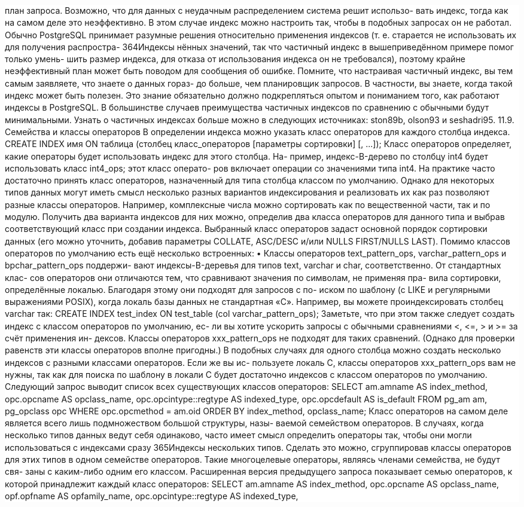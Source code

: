 план запроса. Возможно, что для данных с неудачным распределением система решит использо-
вать индекс, тогда как на самом деле это неэффективно. В этом случае индекс можно настроить
так, чтобы в подобных запросах он не работал. Обычно PostgreSQL принимает разумные решения
относительно применения индексов (т. е. старается не использовать их для получения распростра-
364Индексы
нённых значений, так что частичный индекс в вышеприведённом примере помог только умень-
шить размер индекса, для отказа от использования индекса он не требовался), поэтому крайне
неэффективный план может быть поводом для сообщения об ошибке.
Помните, что настраивая частичный индекс, вы тем самым заявляете, что знаете о данных гораз-
до больше, чем планировщик запросов. В частности, вы знаете, когда такой индекс может быть
полезен. Это знание обязательно должно подкрепляться опытом и пониманием того, как работают
индексы в PostgreSQL. В большинстве случаев преимущества частичных индексов по сравнению
с обычными будут минимальными.
Узнать о частичных индексах больше можно в следующих источниках: ston89b, olson93 и
seshadri95.
11.9. Семейства и классы операторов
В определении индекса можно указать класс операторов для каждого столбца индекса.
CREATE INDEX имя ON таблица (столбец класс_операторов [параметры сортировки] [, ...]);
Класс операторов определяет, какие операторы будет использовать индекс для этого столбца. На-
пример, индекс-B-дерево по столбцу int4 будет использовать класс int4_ops; этот класс операто-
ров включает операции со значениями типа int4. На практике часто достаточно принять класс
операторов, назначенный для типа столбца классом по умолчанию. Однако для некоторых типов
данных могут иметь смысл несколько разных вариантов индексирования и реализовать их как раз
позволяют разные классы операторов. Например, комплексные числа можно сортировать как по
вещественной части, так и по модулю. Получить два варианта индексов для них можно, определив
два класса операторов для данного типа и выбрав соответствующий класс при создании индекса.
Выбранный класс операторов задаст основной порядок сортировки данных (его можно уточнить,
добавив параметры COLLATE, ASC/DESC и/или NULLS FIRST/NULLS LAST).
Помимо классов операторов по умолчанию есть ещё несколько встроенных:
• Классы операторов text_pattern_ops, varchar_pattern_ops и bpchar_pattern_ops поддержи-
вают индексы-B-деревья для типов text, varchar и char, соответственно. От стандартных клас-
сов операторов они отличаются тем, что сравнивают значения по символам, не применяя пра-
вила сортировки, определённые локалью. Благодаря этому они подходят для запросов с по-
иском по шаблону (с LIKE и регулярными выражениями POSIX), когда локаль базы данных не
стандартная «C». Например, вы можете проиндексировать столбец varchar так:
CREATE INDEX test_index ON test_table (col varchar_pattern_ops);
Заметьте, что при этом также следует создать индекс с классом операторов по умолчанию, ес-
ли вы хотите ускорить запросы с обычными сравнениями <, <=, > и >= за счёт применения ин-
дексов. Классы операторов xxx_pattern_ops не подходят для таких сравнений. (Однако для
проверки равенств эти классы операторов вполне пригодны.) В подобных случаях для одного
столбца можно создать несколько индексов с разными классами операторов. Если же вы ис-
пользуете локаль C, классы операторов xxx_pattern_ops вам не нужны, так как для поиска по
шаблону в локали C будет достаточно индексов с классом операторов по умолчанию.
Следующий запрос выводит список всех существующих классов операторов:
SELECT am.amname AS index_method,
opc.opcname AS opclass_name,
opc.opcintype::regtype AS indexed_type,
opc.opcdefault AS is_default
FROM pg_am am, pg_opclass opc
WHERE opc.opcmethod = am.oid
ORDER BY index_method, opclass_name;
Класс операторов на самом деле является всего лишь подмножеством большой структуры, назы-
ваемой семейством операторов. В случаях, когда несколько типов данных ведут себя одинаково,
часто имеет смысл определить операторы так, чтобы они могли использоваться с индексами сразу
365Индексы
нескольких типов. Сделать это можно, сгруппировав классы операторов для этих типов в одном
семействе операторов. Такие многоцелевые операторы, являясь членами семейства, не будут свя-
заны с каким-либо одним его классом.
Расширенная версия предыдущего запроса показывает семью операторов, к которой принадлежит
каждый класс операторов:
SELECT am.amname AS index_method,
opc.opcname AS opclass_name,
opf.opfname AS opfamily_name,
opc.opcintype::regtype AS indexed_type,